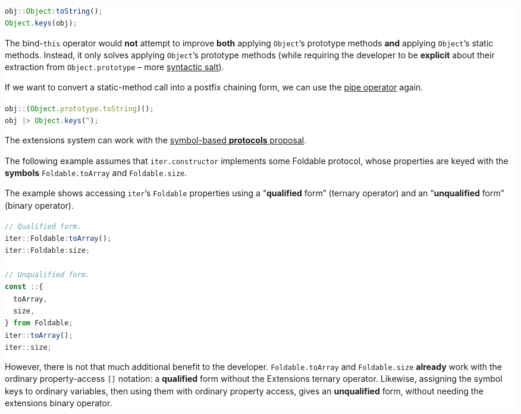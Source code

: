 ```js
obj::Object:toString();
Object.keys(obj);
```

<td>

The bind-`this` operator would **not** attempt to improve **both**
applying `Object`’s prototype methods **and** applying `Object`’s static methods.
Instead, it only solves applying `Object`’s prototype methods
(while requiring the developer to be **explicit**
about their extraction from `Object.prototype` – more [syntactic salt][]).

If we want to convert a static-method call into a postfix chaining form,
we can use the [pipe operator][] again.

```js
obj::(Object.prototype.toString)();
obj |> Object.keys(^);
```

<tr>
<td>

The extensions system can work with
the [symbol-based **protocols** proposal][protocols].

The following example assumes that `iter.constructor`
implements some Foldable protocol,
whose properties are keyed with the **symbols**
`Foldable.toArray` and `Foldable.size`.

The example shows accessing `iter`’s `Foldable` properties
using a “**qualified** form” (ternary operator)
and an “**unqualified** form” (binary operator).

```js
// Qualified form.
iter::Foldable:toArray();
iter::Foldable:size;

// Unqualified form.
const ::{
  toArray,
  size,
} from Foldable;
iter::toArray();
iter::size;
```

<td>

However, there is not that much additional benefit to the developer.
`Foldable.toArray` and `Foldable.size`
**already** work with the ordinary property-access `[]` notation:
a **qualified** form without the Extensions ternary operator.
Likewise, assigning the symbol keys to ordinary variables,
then using them with ordinary property access,
gives an **unqualified** form, without needing the extensions binary operator.


  [Symbol.extension]: {
[extensions system]: https://github.com/tc39/proposal-extensions
[bind-this]: https://github.com/js-choi/proposal-bind-operator
[syntactic salt]: https://en.wikipedia.org/wiki/Syntactic_sugar#Syntactic_salt
[getIntrinsic]: https://github.com/ljharb/proposal-get-intrinsic
[pipe operator]: https://github.com/js-choi/proposal-hack-pipes
[extension methods]: https://en.wikipedia.org/wiki/Extension_method
[shadowing]: https://en.wikipedia.org/wiki/Variable_shadowing
[protocols]: https://github.com/tc39/proposal-first-class-protocols
[extended numerics]: https://github.com/tc39/proposal-extended-numeric-literals/
[eventual send]: https://github.com/tc39/proposal-eventual-send
[send extension]: https://johnhax.net/2020/tc39-nov-ext/slide#124
[bindKey]: https://lodash.com/docs/4.17.15#bindKey
[map]: https://lodash.com/docs/4.17.15#map
[2020-11 meeting notes]: https://github.com/tc39/notes/blob/master/meetings/2020-11/nov-19.md#extensions-for-stage-1
[security use case]: https://github.com/js-choi/proposal-bind-this/blob/main/security-use-case.md
[bind]: https://developer.mozilla.org/en-US/docs/Web/JavaScript/Reference/Global_Objects/Function/bind
[call]: https://developer.mozilla.org/en-US/docs/Web/JavaScript/Reference/Global_Objects/Function/call
[apply]: https://developer.mozilla.org/en-US/docs/Web/JavaScript/Reference/Global_Objects/Function/apply
[common]: https://github.com/js-choi/proposal-bind-this/blob/main/README.md#bind-call-and-apply-are-very-common
[clunky]: https://github.com/js-choi/proposal-bind-this/blob/main/README.md#bind-call-and-apply-are-clunky